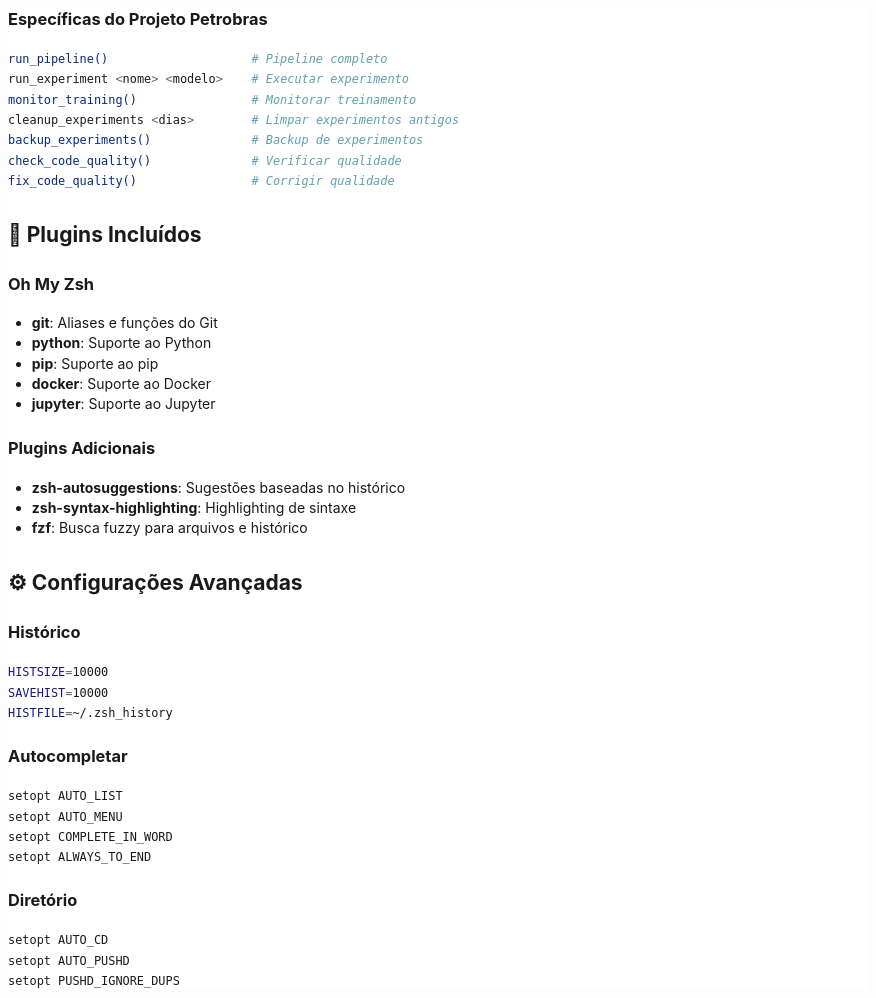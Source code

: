 ### Específicas do Projeto Petrobras

```bash
run_pipeline()                    # Pipeline completo
run_experiment <nome> <modelo>    # Executar experimento
monitor_training()                # Monitorar treinamento
cleanup_experiments <dias>        # Limpar experimentos antigos
backup_experiments()              # Backup de experimentos
check_code_quality()              # Verificar qualidade
fix_code_quality()                # Corrigir qualidade
```

## 🔌 Plugins Incluídos

### Oh My Zsh

- **git**: Aliases e funções do Git
- **python**: Suporte ao Python
- **pip**: Suporte ao pip
- **docker**: Suporte ao Docker
- **jupyter**: Suporte ao Jupyter

### Plugins Adicionais

- **zsh-autosuggestions**: Sugestões baseadas no histórico
- **zsh-syntax-highlighting**: Highlighting de sintaxe
- **fzf**: Busca fuzzy para arquivos e histórico

## ⚙️ Configurações Avançadas

### Histórico

```bash
HISTSIZE=10000
SAVEHIST=10000
HISTFILE=~/.zsh_history
```

### Autocompletar

```bash
setopt AUTO_LIST
setopt AUTO_MENU
setopt COMPLETE_IN_WORD
setopt ALWAYS_TO_END
```

### Diretório

```bash
setopt AUTO_CD
setopt AUTO_PUSHD
setopt PUSHD_IGNORE_DUPS
```
